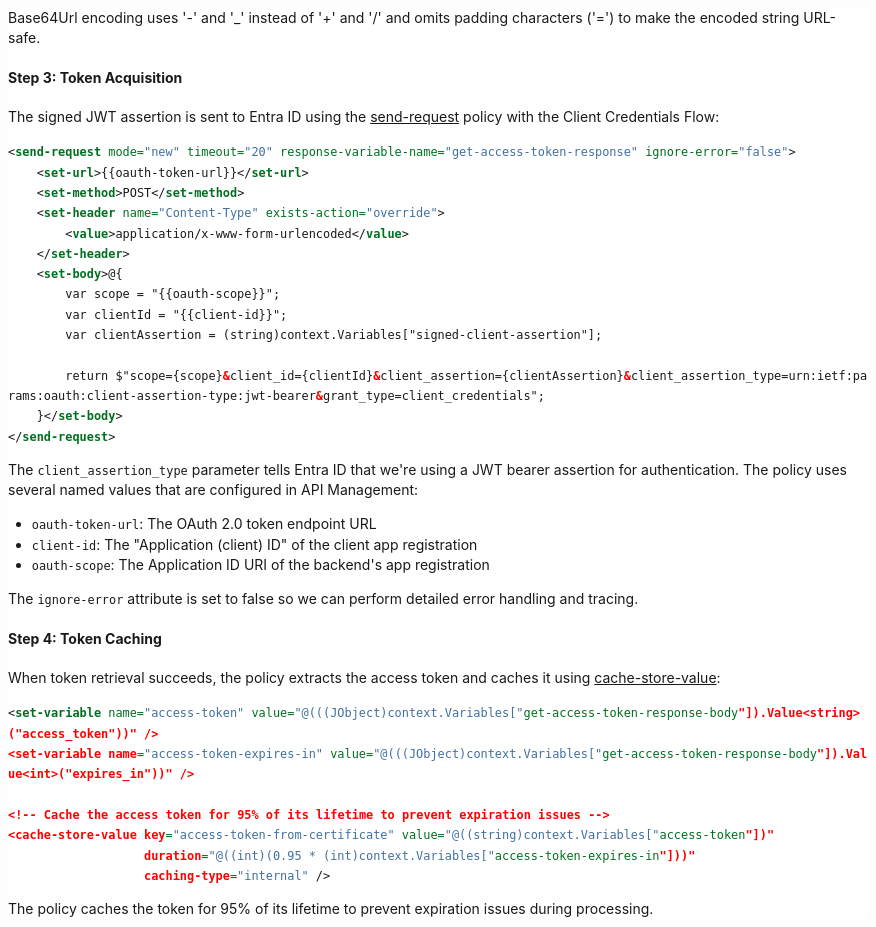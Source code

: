 Base64Url encoding uses '-' and '_' instead of '+' and '/' and omits padding characters ('=') to make the encoded string URL-safe.

#### Step 3: Token Acquisition

The signed JWT assertion is sent to Entra ID using the [send-request](https://learn.microsoft.com/en-us/azure/api-management/send-request-policy) policy with the Client Credentials Flow:

```xml
<send-request mode="new" timeout="20" response-variable-name="get-access-token-response" ignore-error="false">
    <set-url>{{oauth-token-url}}</set-url>
    <set-method>POST</set-method>
    <set-header name="Content-Type" exists-action="override">
        <value>application/x-www-form-urlencoded</value>
    </set-header>
    <set-body>@{
        var scope = "{{oauth-scope}}";
        var clientId = "{{client-id}}";
        var clientAssertion = (string)context.Variables["signed-client-assertion"];

        return $"scope={scope}&client_id={clientId}&client_assertion={clientAssertion}&client_assertion_type=urn:ietf:params:oauth:client-assertion-type:jwt-bearer&grant_type=client_credentials";
    }</set-body>
</send-request>
```

The `client_assertion_type` parameter tells Entra ID that we're using a JWT bearer assertion for authentication. The policy uses several named values that are configured in API Management:

- `oauth-token-url`: The OAuth 2.0 token endpoint URL
- `client-id`: The "Application (client) ID" of the client app registration
- `oauth-scope`: The Application ID URI of the backend's app registration

The `ignore-error` attribute is set to false so we can perform detailed error handling and tracing.

#### Step 4: Token Caching

When token retrieval succeeds, the policy extracts the access token and caches it using [cache-store-value](https://learn.microsoft.com/en-us/azure/api-management/cache-store-value-policy):

```xml
<set-variable name="access-token" value="@(((JObject)context.Variables["get-access-token-response-body"]).Value<string>("access_token"))" />
<set-variable name="access-token-expires-in" value="@(((JObject)context.Variables["get-access-token-response-body"]).Value<int>("expires_in"))" />

<!-- Cache the access token for 95% of its lifetime to prevent expiration issues -->
<cache-store-value key="access-token-from-certificate" value="@((string)context.Variables["access-token"])" 
                   duration="@((int)(0.95 * (int)context.Variables["access-token-expires-in"]))" 
                   caching-type="internal" />
```

The policy caches the token for 95% of its lifetime to prevent expiration issues during processing.
